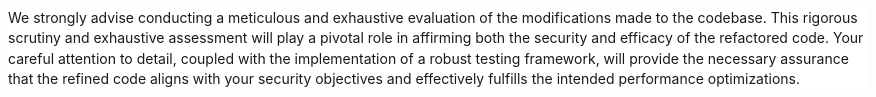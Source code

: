 We strongly advise conducting a meticulous and exhaustive evaluation of the modifications made to the codebase. This rigorous scrutiny and exhaustive assessment will play a pivotal role in affirming both the security and efficacy of the refactored code. Your careful attention to detail, coupled with the implementation of a robust testing framework, will provide the necessary assurance that the refined code aligns with your security objectives and effectively fulfills the intended performance optimizations.
